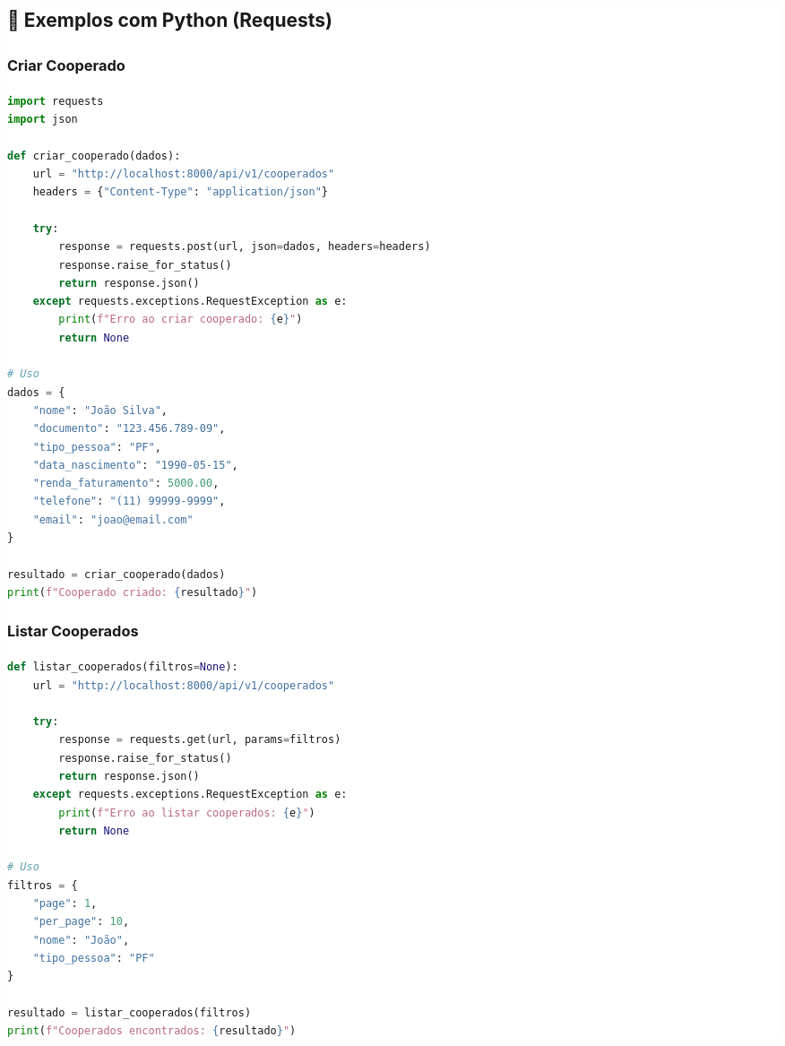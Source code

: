 ## 🐍 Exemplos com Python (Requests)

### Criar Cooperado
```python
import requests
import json

def criar_cooperado(dados):
    url = "http://localhost:8000/api/v1/cooperados"
    headers = {"Content-Type": "application/json"}
    
    try:
        response = requests.post(url, json=dados, headers=headers)
        response.raise_for_status()
        return response.json()
    except requests.exceptions.RequestException as e:
        print(f"Erro ao criar cooperado: {e}")
        return None

# Uso
dados = {
    "nome": "João Silva",
    "documento": "123.456.789-09",
    "tipo_pessoa": "PF",
    "data_nascimento": "1990-05-15",
    "renda_faturamento": 5000.00,
    "telefone": "(11) 99999-9999",
    "email": "joao@email.com"
}

resultado = criar_cooperado(dados)
print(f"Cooperado criado: {resultado}")
```

### Listar Cooperados
```python
def listar_cooperados(filtros=None):
    url = "http://localhost:8000/api/v1/cooperados"
    
    try:
        response = requests.get(url, params=filtros)
        response.raise_for_status()
        return response.json()
    except requests.exceptions.RequestException as e:
        print(f"Erro ao listar cooperados: {e}")
        return None

# Uso
filtros = {
    "page": 1,
    "per_page": 10,
    "nome": "João",
    "tipo_pessoa": "PF"
}

resultado = listar_cooperados(filtros)
print(f"Cooperados encontrados: {resultado}")
```
